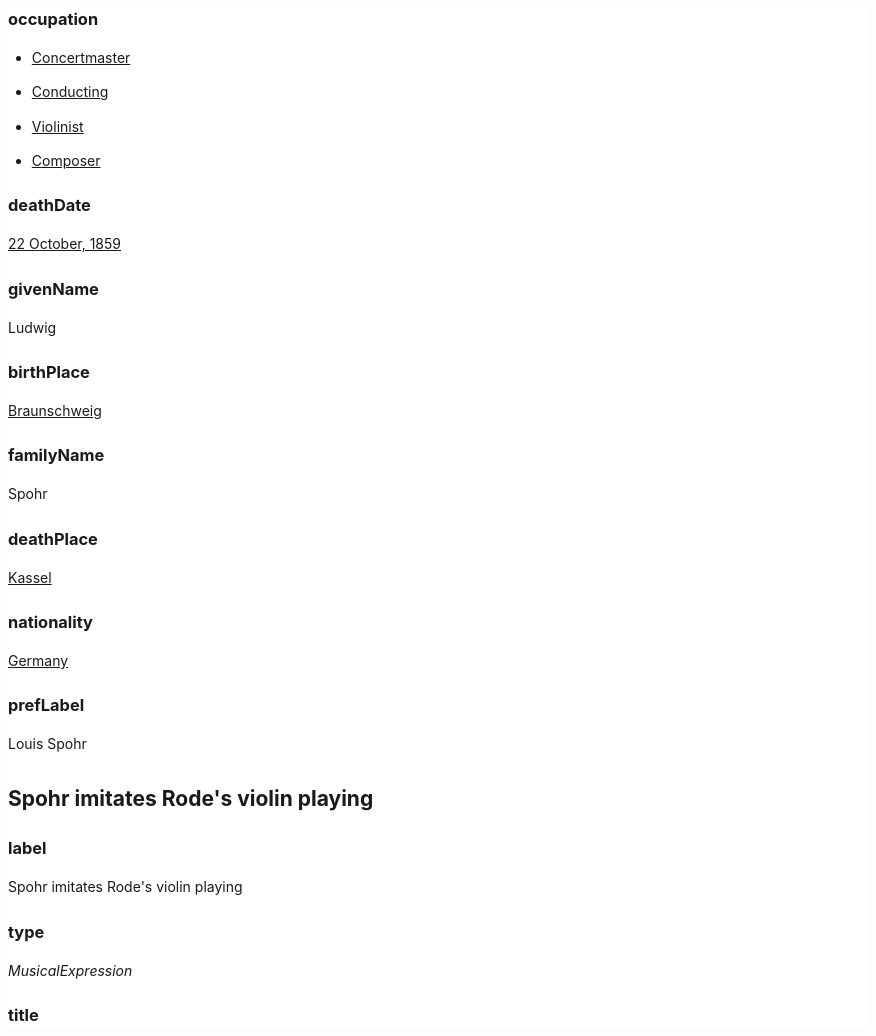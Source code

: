 ### occupation

 - [Concertmaster](#Concertmaster)

 - [Conducting](#Conducting)

 - [Violinist](#Violinist)

 - [Composer](#Composer)

### deathDate


[22 October, 1859](#22-October-1859)

### givenName


Ludwig

### birthPlace


[Braunschweig](#Braunschweig)

### familyName


Spohr

### deathPlace


[Kassel](#Kassel)

### nationality


[Germany](#Germany)

### prefLabel


Louis Spohr

## Spohr imitates Rode's violin playing

### label


Spohr imitates Rode's violin playing

### type


*MusicalExpression*

### title

